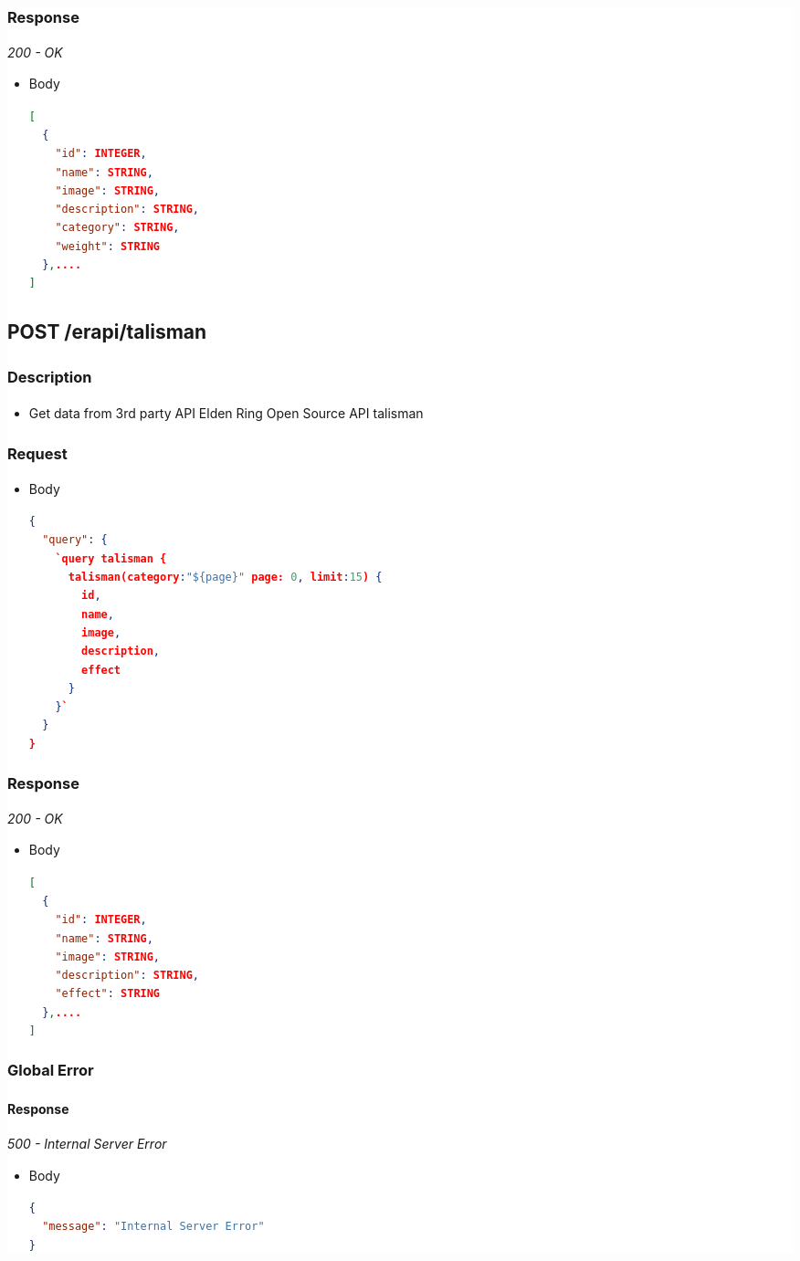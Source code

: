 ### Response
_200 - OK_
- Body
    ```json
    [
      {
        "id": INTEGER,
        "name": STRING,
        "image": STRING,
        "description": STRING,
        "category": STRING,
        "weight": STRING
      },....
    ]
    ```

## POST /erapi/talisman
### Description
- Get data from 3rd party API Elden Ring Open Source API talisman
### Request
- Body
    ```json
    {
      "query": {
        `query talisman {
          talisman(category:"${page}" page: 0, limit:15) {
            id,
            name,
            image,
            description,
            effect
          }
        }`
      }
    }
    ```
### Response
_200 - OK_
- Body
    ```json
    [
      {
        "id": INTEGER,
        "name": STRING,
        "image": STRING,
        "description": STRING,
        "effect": STRING
      },....
    ]
    ```

### Global Error
#### Response
_500 - Internal Server Error_
- Body
    ```json
    {
      "message": "Internal Server Error" 
    }
    ```